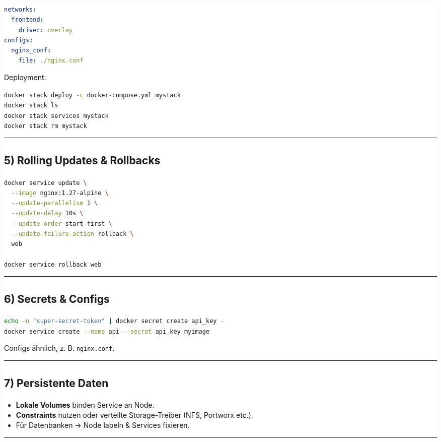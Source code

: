 ```yaml
networks:
  frontend:
    driver: overlay
configs:
  nginx_conf:
    file: ./nginx.conf
```

Deployment:

```bash
docker stack deploy -c docker-compose.yml mystack
docker stack ls
docker stack services mystack
docker stack rm mystack
```

---

## 5) Rolling Updates & Rollbacks

```bash
docker service update \
  --image nginx:1.27-alpine \
  --update-parallelism 1 \
  --update-delay 10s \
  --update-order start-first \
  --update-failure-action rollback \
  web

docker service rollback web
```

---

## 6) Secrets & Configs

```bash
echo -n "super-secret-token" | docker secret create api_key -
docker service create --name api --secret api_key myimage
```

Configs ähnlich, z. B. `nginx.conf`.

---

## 7) Persistente Daten

* **Lokale Volumes** binden Service an Node.
* **Constraints** nutzen oder verteilte Storage-Treiber (NFS, Portworx etc.).
* Für Datenbanken → Node labeln & Services fixieren.

---

